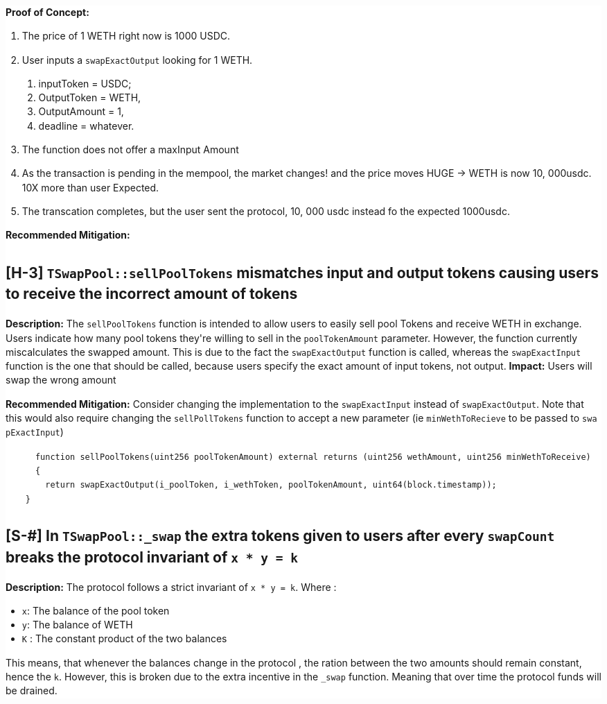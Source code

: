 **Proof of Concept:**
1. The price of 1 WETH right now is  1000 USDC. 
2. User inputs a `swapExactOutput` looking for 1 WETH.
    1. inputToken = USDC;
    2. OutputToken = WETH,
    3. OutputAmount = 1,
    4. deadline = whatever.

3. The function does not offer a maxInput Amount
4. As the transaction is pending in the mempool, the market changes! and the price moves HUGE  -> WETH is now 10, 000usdc. 10X more than user Expected.
5. The transcation completes, but the user sent the protocol, 10, 000 usdc instead fo the expected 1000usdc.

**Recommended Mitigation:** 


## [H-3] `TSwapPool::sellPoolTokens` mismatches input and output tokens causing users to receive the incorrect amount of tokens

**Description:** The `sellPoolTokens` function is intended to allow users to easily sell pool Tokens and receive WETH  in exchange. Users indicate how many pool tokens they're willing to sell in the `poolTokenAmount` parameter. However, the function currently miscalculates the swapped amount.
This is due  to the fact the  `swapExactOutput` function is called, whereas the `swapExactInput`function is the one that should be called, because users specify the exact amount of input tokens, not output.
**Impact:** Users will swap the wrong amount 


**Recommended Mitigation:** Consider changing the implementation to the `swapExactInput` instead of `swapExactOutput`. Note that this would also require changing the `sellPollTokens` function to accept a new  parameter (ie
`minWethToRecieve` to be passed to `swapExactInput`)

```diff
      function sellPoolTokens(uint256 poolTokenAmount) external returns (uint256 wethAmount, uint256 minWethToReceive) 
      {
        return swapExactOutput(i_poolToken, i_wethToken, poolTokenAmount, uint64(block.timestamp));
    }
```


## [S-#] In  `TSwapPool::_swap` the extra tokens given to users after every `swapCount` breaks the protocol invariant of `x * y = k`

**Description:** The protocol follows a strict invariant of `x * y = k`. Where : 
- `x`: The balance of the  pool token 
- `y`: The balance of WETH
- `K` : The constant product of the two balances

This means, that whenever the balances change in the protocol , the ration between the two amounts should remain constant, hence the `k`. However, this is broken due to the extra incentive in the `_swap` function. Meaning that over time the protocol funds will be drained.
